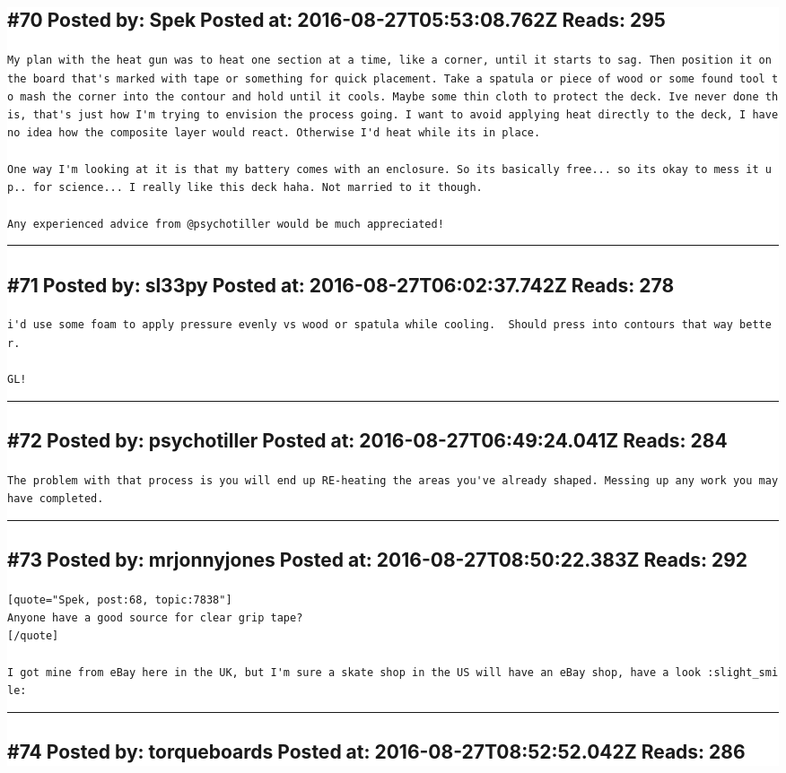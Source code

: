## \#70 Posted by: Spek Posted at: 2016-08-27T05:53:08.762Z Reads: 295

```
My plan with the heat gun was to heat one section at a time, like a corner, until it starts to sag. Then position it on the board that's marked with tape or something for quick placement. Take a spatula or piece of wood or some found tool to mash the corner into the contour and hold until it cools. Maybe some thin cloth to protect the deck. Ive never done this, that's just how I'm trying to envision the process going. I want to avoid applying heat directly to the deck, I have no idea how the composite layer would react. Otherwise I'd heat while its in place. 

One way I'm looking at it is that my battery comes with an enclosure. So its basically free... so its okay to mess it up.. for science... I really like this deck haha. Not married to it though.

Any experienced advice from @psychotiller would be much appreciated!
```

---
## \#71 Posted by: sl33py Posted at: 2016-08-27T06:02:37.742Z Reads: 278

```
i'd use some foam to apply pressure evenly vs wood or spatula while cooling.  Should press into contours that way better.

GL!
```

---
## \#72 Posted by: psychotiller Posted at: 2016-08-27T06:49:24.041Z Reads: 284

```
The problem with that process is you will end up RE-heating the areas you've already shaped. Messing up any work you may have completed.
```

---
## \#73 Posted by: mrjonnyjones Posted at: 2016-08-27T08:50:22.383Z Reads: 292

```
[quote="Spek, post:68, topic:7838"]
Anyone have a good source for clear grip tape?
[/quote]

I got mine from eBay here in the UK, but I'm sure a skate shop in the US will have an eBay shop, have a look :slight_smile:
```

---
## \#74 Posted by: torqueboards Posted at: 2016-08-27T08:52:52.042Z Reads: 286
